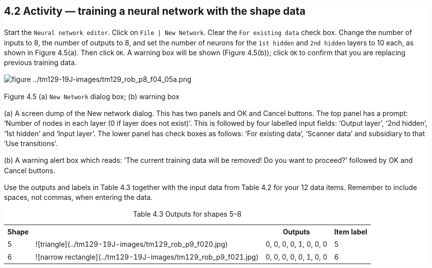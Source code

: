 
## 4.2 Activity — training a neural network with the shape data


Start the `Neural network editor`. Click on `File | New Network`. Clear the `For existing data` check box. Change the number of inputs to 8, the number of outputs to 8, and set the number of neurons for the `1st hidden` and `2nd hidden` layers to 10 each, as shown in Figure 4.5(a). Then click `OK`. A warning box will be shown (Figure 4.5(b)); click `OK` to confirm that you are replacing previous training data.


![figure ../tm129-19J-images/tm129_rob_p8_f04_05a.png](../tm129-19J-images/tm129_rob_p8_f04_05a.png)


Figure 4.5 (a) `New Network` dialog box; (b) warning box


(a) A screen dump of the New network dialog. This has two panels and OK and Cancel buttons. The top panel has a prompt: ‘Number of nodes in each layer (0 if layer does not exist)’. This is followed by four labelled input fields: ‘Output layer’, ‘2nd hidden’, ‘1st hidden’ and ‘Input layer’. The lower panel has check boxes as follows: ‘For existing data’, ‘Scanner data’ and subsidiary to that ‘Use transitions’. 

(b) A warning alert box which reads: ‘The current training data will be removed! Do you want to proceed?’ followed by OK and Cancel buttons.

Use the outputs and labels in Table 4.3 together with the input data from Table 4.2 for your 12 data items. Remember to include spaces, not commas, when entering the data.
<table xmlns:str="http://exslt.org/strings">
<caption>Table 4.3 Outputs for shapes 5–8</caption>
<tbody>
<tr>
<th>
Shape
</th>
<th></th>
<th>
Outputs
</th>
<th>
Item label
</th>
</tr>
<tr>
<td class="highlight_" rowspan="" colspan="">5</td>
<td class="highlight_" rowspan="" colspan=""> ![triangle](../tm129-19J-images/tm129_rob_p9_f020.jpg) </td>
<td class="highlight_" rowspan="" colspan="">
0, 0, 0, 0, 1, 0, 0, 0
</td>
<td class="highlight_" rowspan="" colspan="">
5
</td>
</tr>
<tr>
<td class="highlight_" rowspan="" colspan="">6</td>
<td class="highlight_" rowspan="" colspan=""> ![narrow rectangle](../tm129-19J-images/tm129_rob_p9_f021.jpg) </td>
<td class="highlight_" rowspan="" colspan="">
0, 0, 0, 0, 0, 1, 0, 0
</td>
<td class="highlight_" rowspan="" colspan="">
6
</td>
</tr>
<tr>